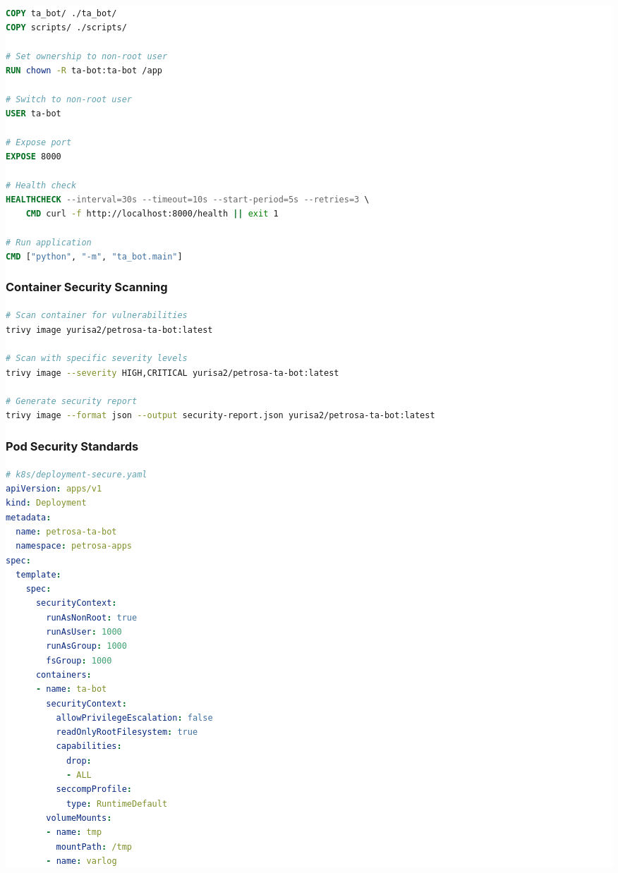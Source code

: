 ```dockerfile
COPY ta_bot/ ./ta_bot/
COPY scripts/ ./scripts/

# Set ownership to non-root user
RUN chown -R ta-bot:ta-bot /app

# Switch to non-root user
USER ta-bot

# Expose port
EXPOSE 8000

# Health check
HEALTHCHECK --interval=30s --timeout=10s --start-period=5s --retries=3 \
    CMD curl -f http://localhost:8000/health || exit 1

# Run application
CMD ["python", "-m", "ta_bot.main"]
```

### Container Security Scanning

```bash
# Scan container for vulnerabilities
trivy image yurisa2/petrosa-ta-bot:latest

# Scan with specific severity levels
trivy image --severity HIGH,CRITICAL yurisa2/petrosa-ta-bot:latest

# Generate security report
trivy image --format json --output security-report.json yurisa2/petrosa-ta-bot:latest
```

### Pod Security Standards

```yaml
# k8s/deployment-secure.yaml
apiVersion: apps/v1
kind: Deployment
metadata:
  name: petrosa-ta-bot
  namespace: petrosa-apps
spec:
  template:
    spec:
      securityContext:
        runAsNonRoot: true
        runAsUser: 1000
        runAsGroup: 1000
        fsGroup: 1000
      containers:
      - name: ta-bot
        securityContext:
          allowPrivilegeEscalation: false
          readOnlyRootFilesystem: true
          capabilities:
            drop:
            - ALL
          seccompProfile:
            type: RuntimeDefault
        volumeMounts:
        - name: tmp
          mountPath: /tmp
        - name: varlog
```